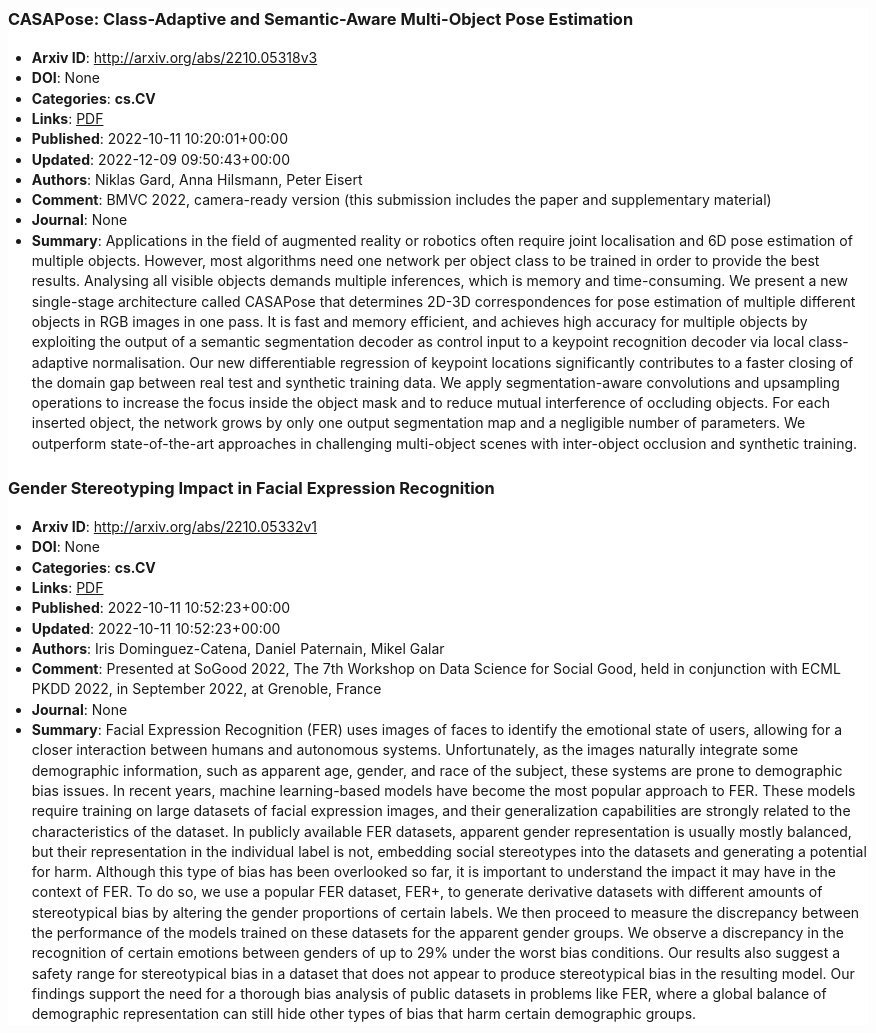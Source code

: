 

### CASAPose: Class-Adaptive and Semantic-Aware Multi-Object Pose Estimation
- **Arxiv ID**: http://arxiv.org/abs/2210.05318v3
- **DOI**: None
- **Categories**: **cs.CV**
- **Links**: [PDF](http://arxiv.org/pdf/2210.05318v3)
- **Published**: 2022-10-11 10:20:01+00:00
- **Updated**: 2022-12-09 09:50:43+00:00
- **Authors**: Niklas Gard, Anna Hilsmann, Peter Eisert
- **Comment**: BMVC 2022, camera-ready version (this submission includes the paper
  and supplementary material)
- **Journal**: None
- **Summary**: Applications in the field of augmented reality or robotics often require joint localisation and 6D pose estimation of multiple objects. However, most algorithms need one network per object class to be trained in order to provide the best results. Analysing all visible objects demands multiple inferences, which is memory and time-consuming. We present a new single-stage architecture called CASAPose that determines 2D-3D correspondences for pose estimation of multiple different objects in RGB images in one pass. It is fast and memory efficient, and achieves high accuracy for multiple objects by exploiting the output of a semantic segmentation decoder as control input to a keypoint recognition decoder via local class-adaptive normalisation. Our new differentiable regression of keypoint locations significantly contributes to a faster closing of the domain gap between real test and synthetic training data. We apply segmentation-aware convolutions and upsampling operations to increase the focus inside the object mask and to reduce mutual interference of occluding objects. For each inserted object, the network grows by only one output segmentation map and a negligible number of parameters. We outperform state-of-the-art approaches in challenging multi-object scenes with inter-object occlusion and synthetic training.



### Gender Stereotyping Impact in Facial Expression Recognition
- **Arxiv ID**: http://arxiv.org/abs/2210.05332v1
- **DOI**: None
- **Categories**: **cs.CV**
- **Links**: [PDF](http://arxiv.org/pdf/2210.05332v1)
- **Published**: 2022-10-11 10:52:23+00:00
- **Updated**: 2022-10-11 10:52:23+00:00
- **Authors**: Iris Dominguez-Catena, Daniel Paternain, Mikel Galar
- **Comment**: Presented at SoGood 2022, The 7th Workshop on Data Science for Social
  Good, held in conjunction with ECML PKDD 2022, in September 2022, at
  Grenoble, France
- **Journal**: None
- **Summary**: Facial Expression Recognition (FER) uses images of faces to identify the emotional state of users, allowing for a closer interaction between humans and autonomous systems. Unfortunately, as the images naturally integrate some demographic information, such as apparent age, gender, and race of the subject, these systems are prone to demographic bias issues. In recent years, machine learning-based models have become the most popular approach to FER. These models require training on large datasets of facial expression images, and their generalization capabilities are strongly related to the characteristics of the dataset. In publicly available FER datasets, apparent gender representation is usually mostly balanced, but their representation in the individual label is not, embedding social stereotypes into the datasets and generating a potential for harm. Although this type of bias has been overlooked so far, it is important to understand the impact it may have in the context of FER. To do so, we use a popular FER dataset, FER+, to generate derivative datasets with different amounts of stereotypical bias by altering the gender proportions of certain labels. We then proceed to measure the discrepancy between the performance of the models trained on these datasets for the apparent gender groups. We observe a discrepancy in the recognition of certain emotions between genders of up to $29 \%$ under the worst bias conditions. Our results also suggest a safety range for stereotypical bias in a dataset that does not appear to produce stereotypical bias in the resulting model. Our findings support the need for a thorough bias analysis of public datasets in problems like FER, where a global balance of demographic representation can still hide other types of bias that harm certain demographic groups.
